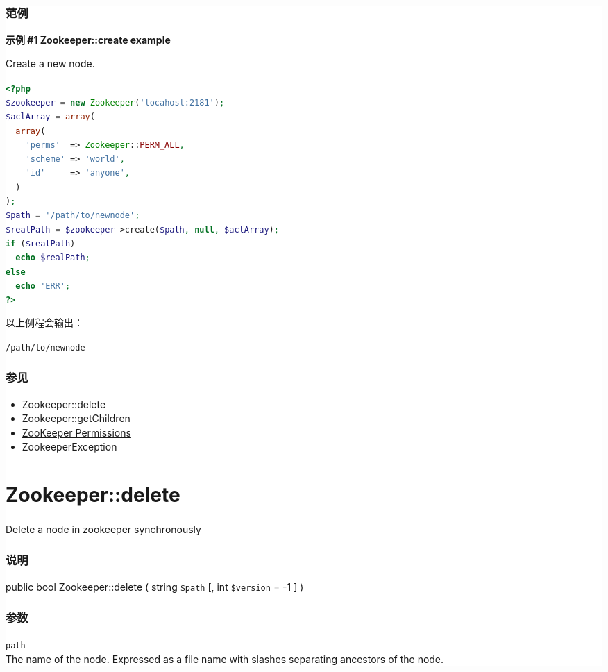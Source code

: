 ### 范例

**示例 \#1 <span class="methodname">Zookeeper::create</span> example**

Create a new node.

``` php
<?php
$zookeeper = new Zookeeper('locahost:2181');
$aclArray = array(
  array(
    'perms'  => Zookeeper::PERM_ALL,
    'scheme' => 'world',
    'id'     => 'anyone',
  )
);
$path = '/path/to/newnode';
$realPath = $zookeeper->create($path, null, $aclArray);
if ($realPath)
  echo $realPath;
else
  echo 'ERR';
?>
```

以上例程会输出：

    /path/to/newnode

### 参见

-   <span class="methodname">Zookeeper::delete</span>
-   <span class="methodname">Zookeeper::getChildren</span>
-   <a href="/class/zookeeper.html#ZooKeeper%20Permissions" class="link">ZooKeeper Permissions</a>
-   <span class="classname">ZookeeperException</span>

Zookeeper::delete
=================

Delete a node in zookeeper synchronously

### 说明

<span class="modifier">public</span> <span class="type">bool</span>
<span class="methodname">Zookeeper::delete</span> ( <span
class="methodparam"><span class="type">string</span> `$path`</span> \[,
<span class="methodparam"><span class="type">int</span> `$version`<span
class="initializer"> = -1</span></span> \] )

### 参数

`path`  
The name of the node. Expressed as a file name with slashes separating
ancestors of the node.
